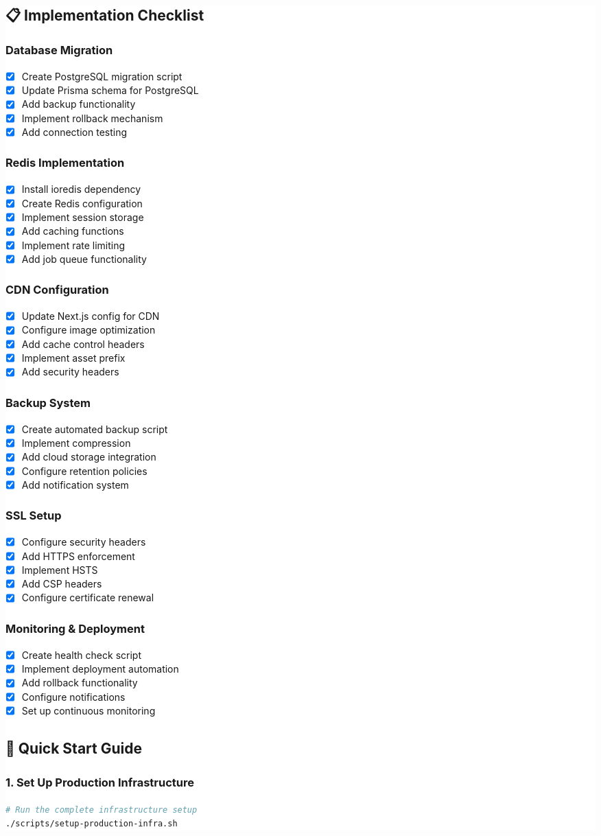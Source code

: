 ## 📋 Implementation Checklist

### Database Migration
- [x] Create PostgreSQL migration script
- [x] Update Prisma schema for PostgreSQL
- [x] Add backup functionality
- [x] Implement rollback mechanism
- [x] Add connection testing

### Redis Implementation
- [x] Install ioredis dependency
- [x] Create Redis configuration
- [x] Implement session storage
- [x] Add caching functions
- [x] Implement rate limiting
- [x] Add job queue functionality

### CDN Configuration
- [x] Update Next.js config for CDN
- [x] Configure image optimization
- [x] Add cache control headers
- [x] Implement asset prefix
- [x] Add security headers

### Backup System
- [x] Create automated backup script
- [x] Implement compression
- [x] Add cloud storage integration
- [x] Configure retention policies
- [x] Add notification system

### SSL Setup
- [x] Configure security headers
- [x] Add HTTPS enforcement
- [x] Implement HSTS
- [x] Add CSP headers
- [x] Configure certificate renewal

### Monitoring & Deployment
- [x] Create health check script
- [x] Implement deployment automation
- [x] Add rollback functionality
- [x] Configure notifications
- [x] Set up continuous monitoring

## 🚀 Quick Start Guide

### 1. Set Up Production Infrastructure
```bash
# Run the complete infrastructure setup
./scripts/setup-production-infra.sh
```

